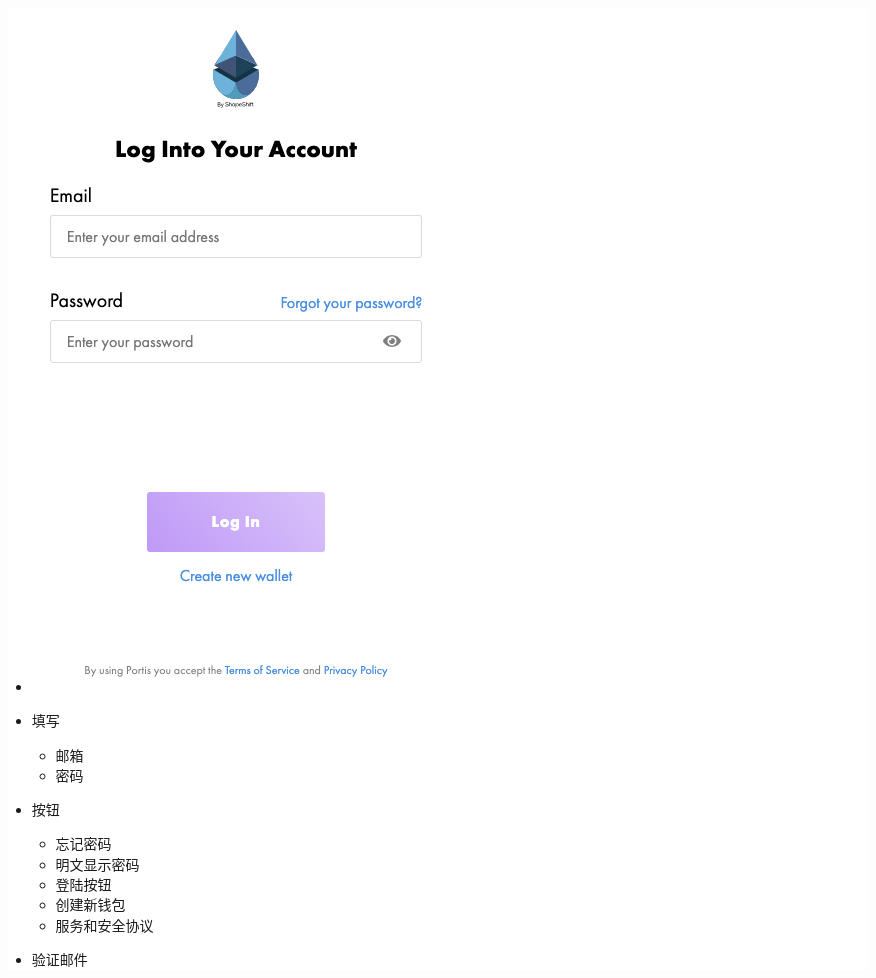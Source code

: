 - ![](./pic/portis1.png)
- 填写
	- 邮箱
	- 密码
- 按钮
	- 忘记密码
	- 明文显示密码
	- 登陆按钮
	- 创建新钱包
	- 服务和安全协议

- 验证邮件